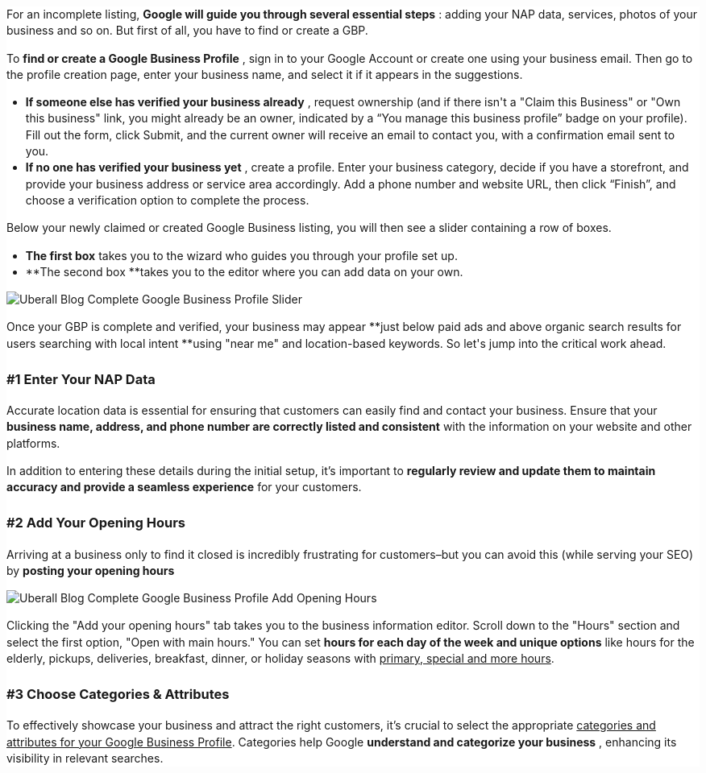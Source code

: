 For an incomplete listing,  **Google will guide you through several essential steps** : adding your NAP data, services, photos of your business and so on. But first of all, you have to find or create a GBP.

To  **find or create a Google Business Profile** , sign in to your Google Account or create one using your business email. Then go to the profile creation page, enter your business name, and select it if it appears in the suggestions.

* **If someone else has verified your business already** , request ownership (and if there isn't a "Claim this Business" or "Own this business" link, you might already be an owner, indicated by a “You manage this business profile” badge on your profile). Fill out the form, click Submit, and the current owner will receive an email to contact you, with a confirmation email sent to you.
* **If no one has verified your business yet** , create a profile. Enter your business category, decide if you have a storefront, and provide your business address or service area accordingly. Add a phone number and website URL, then click “Finish”, and choose a verification option to complete the process.

Below your newly claimed or created Google Business listing, you will then see a slider containing a row of boxes.

* **The first box** takes you to the wizard who guides you through your profile set up.
* **The second box **takes you to the editor where you can add data on your own.

![Uberall Blog Complete Google Business Profile Slider](https://uberall.com/images/GBP-Profile-Strenght-Image-3.jpg)

Once your GBP is complete and verified, your business may appear **just below paid ads and above organic search results for users searching with local intent **using "near me" and location-based keywords. So let's jump into the critical work ahead.

### #1 Enter Your NAP Data

Accurate location data is essential for ensuring that customers can easily find and contact your business. Ensure that your **business name, address, and phone number are correctly listed and consistent** with the information on your website and other platforms.

In addition to entering these details during the initial setup, it’s important to **regularly review and update them to maintain accuracy and provide a seamless experience** for your customers.

### #2 Add Your Opening Hours

Arriving at a business only to find it closed is incredibly frustrating for customers–but you can avoid this (while serving your SEO) by **posting your opening hours**

![Uberall Blog Complete Google Business Profile Add Opening Hours](https://uberall.com/images/GBP-Profile-Strength-Image-2.jpg)

Clicking the "Add your opening hours" tab takes you to the business information editor. Scroll down to the "Hours" section and select the first option, "Open with main hours." You can set **hours for each day of the week and unique options** like hours for the elderly, pickups, deliveries, breakfast, dinner, or holiday seasons with [primary, special and more hours](https://uberall.com/en-us/resources/blog/how-to-leverage-google-my-business-more-hours-to-promote-your-services).

### #3 Choose Categories & Attributes

To effectively showcase your business and attract the right customers, it’s crucial to select the appropriate [categories and attributes for your Google Business Profile](https://uberall.com/en-us/resources/blog/google-categories-and-attributes). Categories help Google  **understand and categorize your business** , enhancing its visibility in relevant searches.
